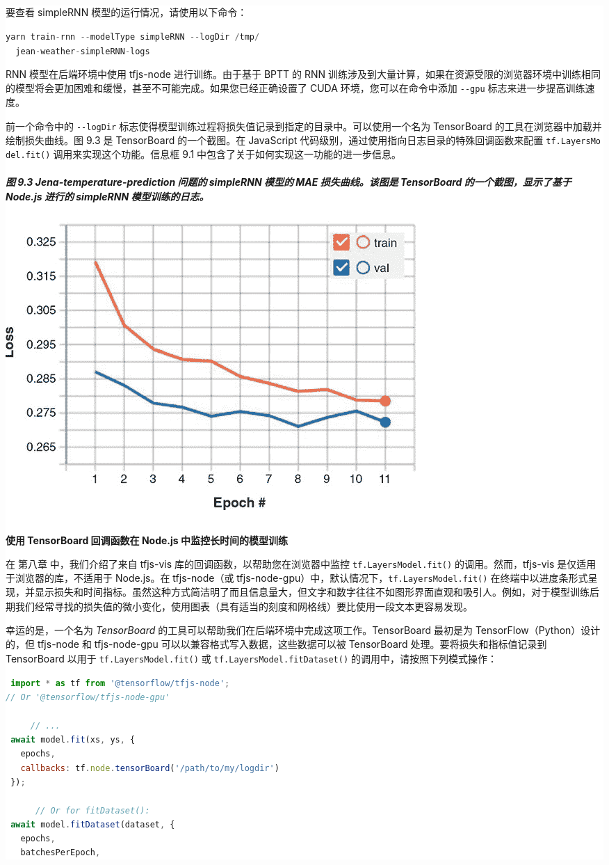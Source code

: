 要查看 simpleRNN 模型的运行情况，请使用以下命令：

```js
yarn train-rnn --modelType simpleRNN --logDir /tmp/
  jean-weather-simpleRNN-logs
```

RNN 模型在后端环境中使用 tfjs-node 进行训练。由于基于 BPTT 的 RNN 训练涉及到大量计算，如果在资源受限的浏览器环境中训练相同的模型将会更加困难和缓慢，甚至不可能完成。如果您已经正确设置了 CUDA 环境，您可以在命令中添加 `--gpu` 标志来进一步提高训练速度。

前一个命令中的 `--logDir` 标志使得模型训练过程将损失值记录到指定的目录中。可以使用一个名为 TensorBoard 的工具在浏览器中加载并绘制损失曲线。图 9.3 是 TensorBoard 的一个截图。在 JavaScript 代码级别，通过使用指向日志目录的特殊回调函数来配置 `tf.LayersModel.fit()` 调用来实现这个功能。信息框 9.1 中包含了关于如何实现这一功能的进一步信息。

##### 图 9.3 Jena-temperature-prediction 问题的 simpleRNN 模型的 MAE 损失曲线。该图是 TensorBoard 的一个截图，显示了基于 Node.js 进行的 simpleRNN 模型训练的日志。

![](img/09fig03_alt.jpg)

|  |
| --- |

**使用 TensorBoard 回调函数在 Node.js 中监控长时间的模型训练**

在 第八章 中，我们介绍了来自 tfjs-vis 库的回调函数，以帮助您在浏览器中监控 `tf.LayersModel.fit()` 的调用。然而，tfjs-vis 是仅适用于浏览器的库，不适用于 Node.js。在 tfjs-node（或 tfjs-node-gpu）中，默认情况下，`tf.LayersModel.fit()` 在终端中以进度条形式呈现，并显示损失和时间指标。虽然这种方式简洁明了而且信息量大，但文字和数字往往不如图形界面直观和吸引人。例如，对于模型训练后期我们经常寻找的损失值的微小变化，使用图表（具有适当的刻度和网格线）要比使用一段文本更容易发现。

幸运的是，一个名为 *TensorBoard* 的工具可以帮助我们在后端环境中完成这项工作。TensorBoard 最初是为 TensorFlow（Python）设计的，但 tfjs-node 和 tfjs-node-gpu 可以以兼容格式写入数据，这些数据可以被 TensorBoard 处理。要将损失和指标值记录到 TensorBoard 以用于 `tf.LayersModel.fit()` 或 `tf.LayersModel.fitDataset()` 的调用中，请按照下列模式操作：

```js
 import * as tf from '@tensorflow/tfjs-node';
// Or '@tensorflow/tfjs-node-gpu'

     // ...
 await model.fit(xs, ys, {
   epochs,
   callbacks: tf.node.tensorBoard('/path/to/my/logdir')
 });

      // Or for fitDataset():
 await model.fitDataset(dataset, {
   epochs,
   batchesPerEpoch,
```